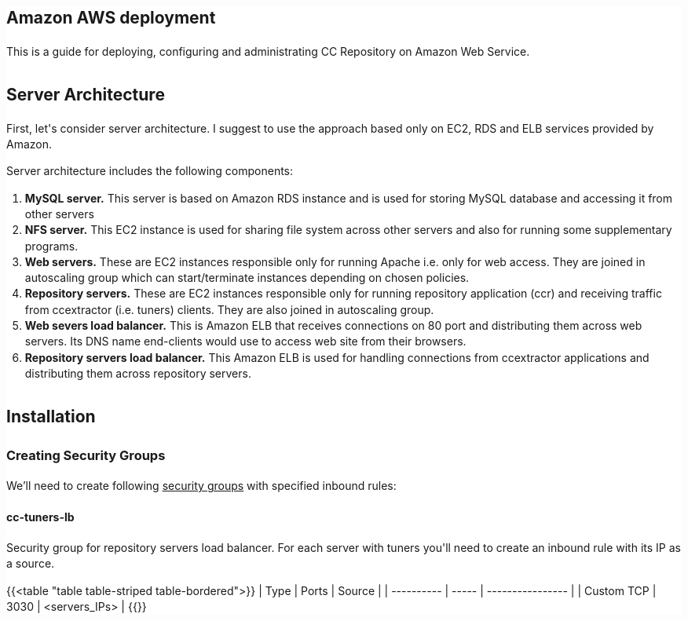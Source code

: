 ## Amazon AWS deployment

This is a guide for deploying, configuring and administrating CC
Repository on Amazon Web Service.

## Server Architecture

First, let's consider server architecture. I suggest to use the approach
based only on EC2, RDS and ELB services provided by Amazon.

Server architecture includes the following components:

1.  **MySQL server.** This server is based on Amazon RDS instance and is
    used for storing MySQL database and accessing it from other servers
2.  **NFS server.** This EC2 instance is used for sharing file system
    across other servers and also for running some supplementary
    programs.
3.  **Web servers.** These are EC2 instances responsible only for
    running Apache i.e. only for web access. They are joined in
    autoscaling group which can start/terminate instances depending on
    chosen policies.
4.  **Repository servers.** These are EC2 instances responsible only for
    running repository application (ccr) and receiving traffic from
    ccextractor (i.e. tuners) clients. They are also joined in
    autoscaling group.
5.  **Web severs load balancer.** This is Amazon ELB that receives
    connections on 80 port and distributing them across web servers. Its
    DNS name end-clients would use to access web site from their
    browsers.
6.  **Repository servers load balancer.** This Amazon ELB is used for
    handling connections from ccextractor applications and distributing
    them across repository servers.

## Installation

### Creating Security Groups

We’ll need to create following [security
groups](http://docs.aws.amazon.com/AWSEC2/latest/UserGuide/using-network-security.html)
with specified inbound rules:

#### cc-tuners-lb

Security group for repository servers load balancer. For each server
with tuners you'll need to create an inbound rule with its IP as a
source.

{{<table "table table-striped table-bordered">}}
| Type       | Ports | Source           |
| ---------- | ----- | ---------------- |
| Custom TCP | 3030  | \<servers\_IPs\> |
{{</table>}}
